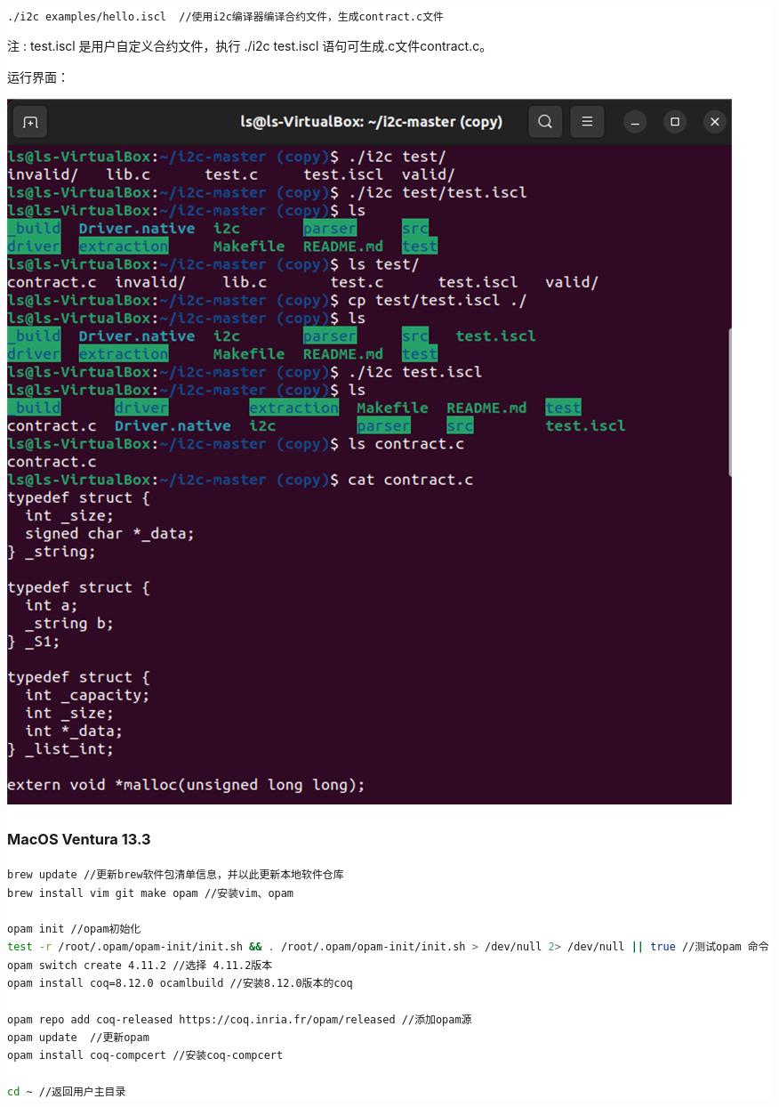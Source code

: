 ``` bash
./i2c examples/hello.iscl  //使用i2c编译器编译合约文件，生成contract.c文件
```
注 :  test.iscl 是用户自定义合约文件，执行 ./i2c test.iscl 语句可生成.c文件contract.c。 

运行界面：

![img_2.png](img/img_2.png)

### MacOS Ventura 13.3
``` bash
brew update //更新brew软件包清单信息，并以此更新本地软件仓库
brew install vim git make opam //安装vim、opam

opam init //opam初始化
test -r /root/.opam/opam-init/init.sh && . /root/.opam/opam-init/init.sh > /dev/null 2> /dev/null || true //测试opam 命令
opam switch create 4.11.2 //选择 4.11.2版本
opam install coq=8.12.0 ocamlbuild //安装8.12.0版本的coq

opam repo add coq-released https://coq.inria.fr/opam/released //添加opam源
opam update  //更新opam
opam install coq-compcert //安装coq-compcert

cd ~ //返回用户主目录
```